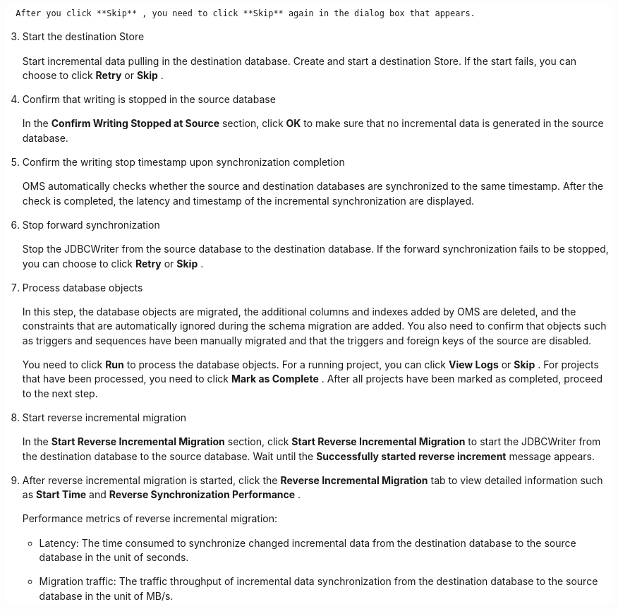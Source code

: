       After you click **Skip** , you need to click **Skip** again in the dialog box that appears.
      
   
   3. Start the destination Store

      Start incremental data pulling in the destination database. Create and start a destination Store. If the start fails, you can choose to click **Retry** or **Skip** .
      
   
   4. Confirm that writing is stopped in the source database

      In the **Confirm Writing Stopped at Source** section, click **OK** to make sure that no incremental data is generated in the source database.
      
   
   5. Confirm the writing stop timestamp upon synchronization completion

      OMS automatically checks whether the source and destination databases are synchronized to the same timestamp. After the check is completed, the latency and timestamp of the incremental synchronization are displayed.
      
   
   6. Stop forward synchronization

      Stop the JDBCWriter from the source database to the destination database. If the forward synchronization fails to be stopped, you can choose to click **Retry** or **Skip** .
      
   
   7. Process database objects

      In this step, the database objects are migrated, the additional columns and indexes added by OMS are deleted, and the constraints that are automatically ignored during the schema migration are added. You also need to confirm that objects such as triggers and sequences have been manually migrated and that the triggers and foreign keys of the source are disabled. 

      You need to click **Run** to process the database objects. For a running project, you can click **View Logs** or **Skip** . For projects that have been processed, you need to click **Mark as Complete** . After all projects have been marked as completed, proceed to the next step.
      
   
   8. Start reverse incremental migration

      In the **Start Reverse Incremental Migration** section, click **Start Reverse Incremental Migration** to start the JDBCWriter from the destination database to the source database. Wait until the **Successfully started reverse increment** message appears.
      
   

   

6. After reverse incremental migration is started, click the **Reverse Incremental Migration** tab to view detailed information such as **Start Time** and **Reverse Synchronization Performance** . 

   Performance metrics of reverse incremental migration:
   * Latency: The time consumed to synchronize changed incremental data from the destination database to the source database in the unit of seconds.

     
   
   * Migration traffic: The traffic throughput of incremental data synchronization from the destination database to the source database in the unit of MB/s.

     
   

   



